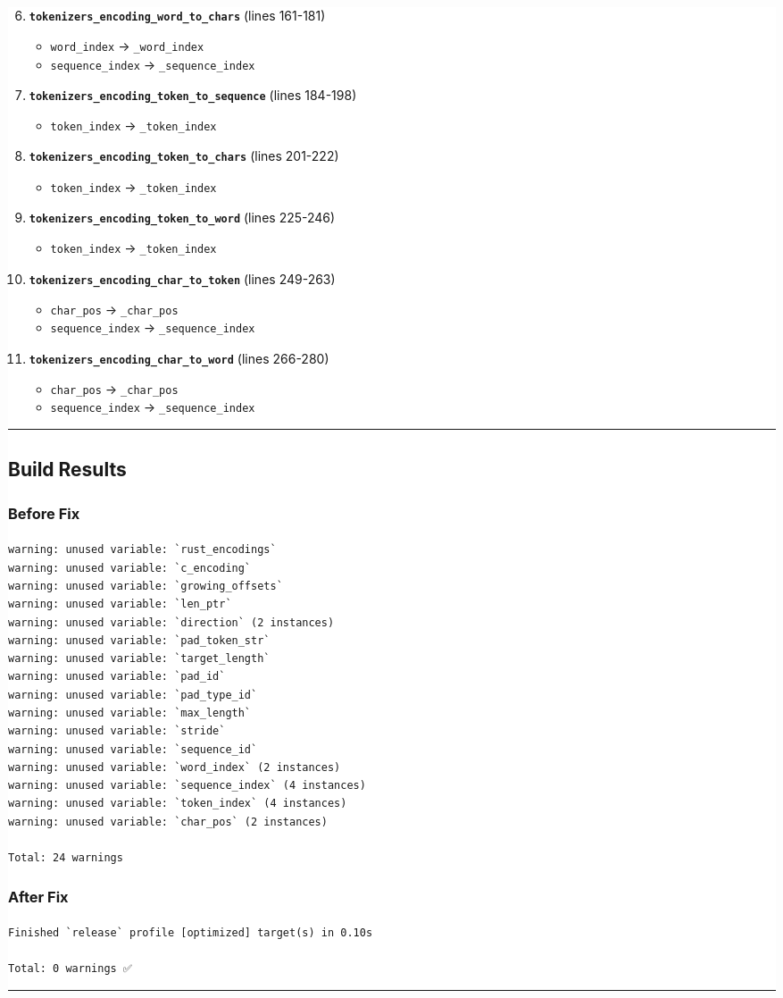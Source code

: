 6. **`tokenizers_encoding_word_to_chars`** (lines 161-181)
   - `word_index` → `_word_index`
   - `sequence_index` → `_sequence_index`

7. **`tokenizers_encoding_token_to_sequence`** (lines 184-198)
   - `token_index` → `_token_index`

8. **`tokenizers_encoding_token_to_chars`** (lines 201-222)
   - `token_index` → `_token_index`

9. **`tokenizers_encoding_token_to_word`** (lines 225-246)
   - `token_index` → `_token_index`

10. **`tokenizers_encoding_char_to_token`** (lines 249-263)
    - `char_pos` → `_char_pos`
    - `sequence_index` → `_sequence_index`

11. **`tokenizers_encoding_char_to_word`** (lines 266-280)
    - `char_pos` → `_char_pos`
    - `sequence_index` → `_sequence_index`

---

## Build Results

### Before Fix
```
warning: unused variable: `rust_encodings`
warning: unused variable: `c_encoding`
warning: unused variable: `growing_offsets`
warning: unused variable: `len_ptr`
warning: unused variable: `direction` (2 instances)
warning: unused variable: `pad_token_str`
warning: unused variable: `target_length`
warning: unused variable: `pad_id`
warning: unused variable: `pad_type_id`
warning: unused variable: `max_length`
warning: unused variable: `stride`
warning: unused variable: `sequence_id`
warning: unused variable: `word_index` (2 instances)
warning: unused variable: `sequence_index` (4 instances)
warning: unused variable: `token_index` (4 instances)
warning: unused variable: `char_pos` (2 instances)

Total: 24 warnings
```

### After Fix
```
Finished `release` profile [optimized] target(s) in 0.10s

Total: 0 warnings ✅
```

---